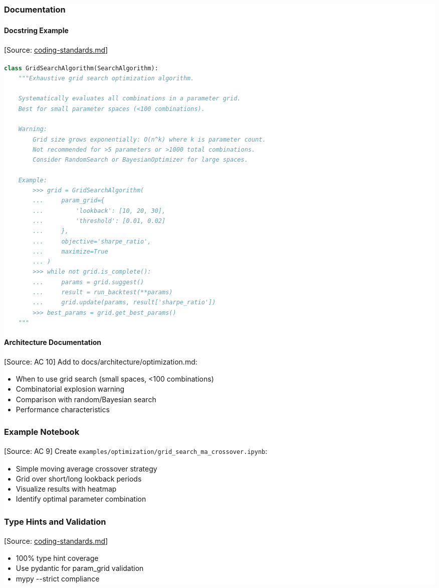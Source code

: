 
### Documentation

#### Docstring Example
[Source: [coding-standards.md](docs/architecture/coding-standards.md#L48-L74)]
```python
class GridSearchAlgorithm(SearchAlgorithm):
    """Exhaustive grid search optimization algorithm.

    Systematically evaluates all combinations in a parameter grid.
    Best for small parameter spaces (<100 combinations).

    Warning:
        Grid size grows exponentially: O(n^k) where k is parameter count.
        Not recommended for >5 parameters or >1000 total combinations.
        Consider RandomSearch or BayesianOptimizer for large spaces.

    Example:
        >>> grid = GridSearchAlgorithm(
        ...     param_grid={
        ...         'lookback': [10, 20, 30],
        ...         'threshold': [0.01, 0.02]
        ...     },
        ...     objective='sharpe_ratio',
        ...     maximize=True
        ... )
        >>> while not grid.is_complete():
        ...     params = grid.suggest()
        ...     result = run_backtest(**params)
        ...     grid.update(params, result['sharpe_ratio'])
        >>> best_params = grid.get_best_params()
    """
```

#### Architecture Documentation
[Source: AC 10]
Add to docs/architecture/optimization.md:
- When to use grid search (small spaces, <100 combinations)
- Combinatorial explosion warning
- Comparison with random/Bayesian search
- Performance characteristics

### Example Notebook
[Source: AC 9]
Create `examples/optimization/grid_search_ma_crossover.ipynb`:
- Simple moving average crossover strategy
- Grid over short/long lookback periods
- Visualize results with heatmap
- Identify optimal parameter combination

### Type Hints and Validation
[Source: [coding-standards.md](docs/architecture/coding-standards.md#L9-L25)]
- 100% type hint coverage
- Use pydantic for param_grid validation
- mypy --strict compliance
